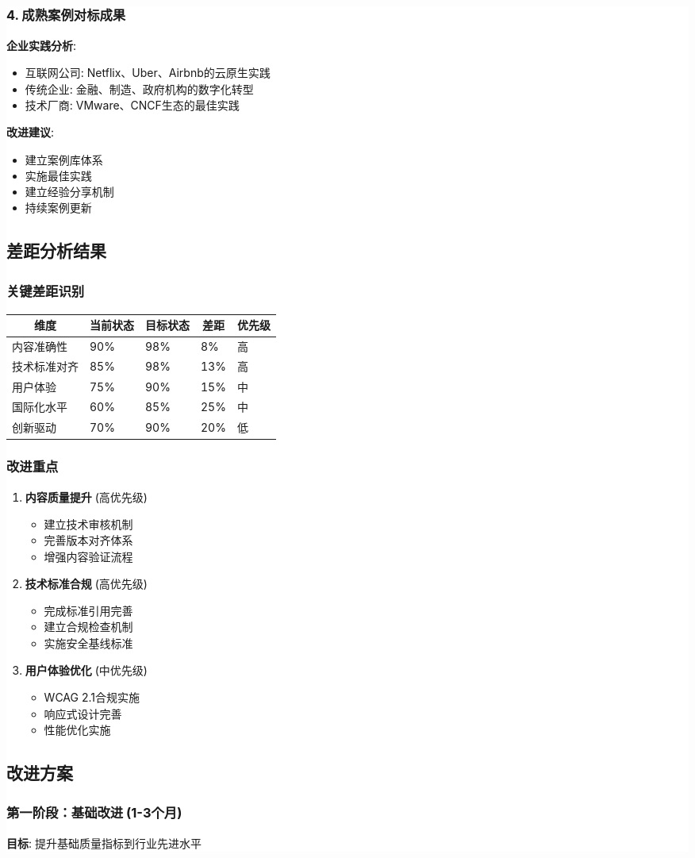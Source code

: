 ### 4. 成熟案例对标成果

**企业实践分析**:

- 互联网公司: Netflix、Uber、Airbnb的云原生实践
- 传统企业: 金融、制造、政府机构的数字化转型
- 技术厂商: VMware、CNCF生态的最佳实践

**改进建议**:

- 建立案例库体系
- 实施最佳实践
- 建立经验分享机制
- 持续案例更新

## 差距分析结果

### 关键差距识别

| 维度 | 当前状态 | 目标状态 | 差距 | 优先级 |
|------|----------|----------|------|--------|
| 内容准确性 | 90% | 98% | 8% | 高 |
| 技术标准对齐 | 85% | 98% | 13% | 高 |
| 用户体验 | 75% | 90% | 15% | 中 |
| 国际化水平 | 60% | 85% | 25% | 中 |
| 创新驱动 | 70% | 90% | 20% | 低 |

### 改进重点

1. **内容质量提升** (高优先级)
   - 建立技术审核机制
   - 完善版本对齐体系
   - 增强内容验证流程

2. **技术标准合规** (高优先级)
   - 完成标准引用完善
   - 建立合规检查机制
   - 实施安全基线标准

3. **用户体验优化** (中优先级)
   - WCAG 2.1合规实施
   - 响应式设计完善
   - 性能优化实施

## 改进方案

### 第一阶段：基础改进 (1-3个月)

**目标**: 提升基础质量指标到行业先进水平
